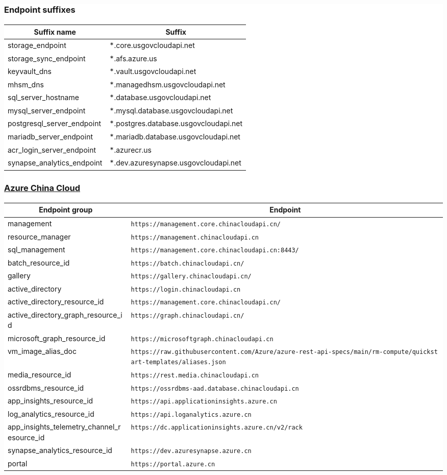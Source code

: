 ### Endpoint suffixes

|        Suffix name         |                Suffix                 |
| -------------------------- | ------------------------------------- |
| storage_endpoint           | *.core.usgovcloudapi.net              |
| storage_sync_endpoint      | *.afs.azure.us                        |
| keyvault_dns               | *.vault.usgovcloudapi.net             |
| mhsm_dns                   | *.managedhsm.usgovcloudapi.net        |
| sql_server_hostname        | *.database.usgovcloudapi.net          |
| mysql_server_endpoint      | *.mysql.database.usgovcloudapi.net    |
| postgresql_server_endpoint | *.postgres.database.usgovcloudapi.net |
| mariadb_server_endpoint    | *.mariadb.database.usgovcloudapi.net  |
| acr_login_server_endpoint  | *.azurecr.us                          |
| synapse_analytics_endpoint | *.dev.azuresynapse.usgovcloudapi.net  |

### [Azure China Cloud](#tab/azure-china-cloud)

|               Endpoint group               |                                                     Endpoint                                                     |
| ------------------------------------------ | ---------------------------------------------------------------------------------------------------------------- |
| management                                 | `https://management.core.chinacloudapi.cn/`                                                                      |
| resource_manager                           | `https://management.chinacloudapi.cn`                                                                            |
| sql_management                             | `https://management.core.chinacloudapi.cn:8443/`                                                                 |
| batch_resource_id                          | `https://batch.chinacloudapi.cn/`                                                                                |
| gallery                                    | `https://gallery.chinacloudapi.cn/`                                                                              |
| active_directory                           | `https://login.chinacloudapi.cn`                                                                                 |
| active_directory_resource_id               | `https://management.core.chinacloudapi.cn/`                                                                      |
| active_directory_graph_resource_id         | `https://graph.chinacloudapi.cn/`                                                                                |
| microsoft_graph_resource_id                | `https://microsoftgraph.chinacloudapi.cn`                                                                        |
| vm_image_alias_doc                         | `https://raw.githubusercontent.com/Azure/azure-rest-api-specs/main/rm-compute/quickstart-templates/aliases.json` |
| media_resource_id                          | `https://rest.media.chinacloudapi.cn`                                                                            |
| ossrdbms_resource_id                       | `https://ossrdbms-aad.database.chinacloudapi.cn`                                                                 |
| app_insights_resource_id                   | `https://api.applicationinsights.azure.cn`                                                                       |
| log_analytics_resource_id                  | `https://api.loganalytics.azure.cn`                                                                              |
| app_insights_telemetry_channel_resource_id | `https://dc.applicationinsights.azure.cn/v2/rack`                                                                |
| synapse_analytics_resource_id              | `https://dev.azuresynapse.azure.cn`                                                                              |
| portal                                     | `https://portal.azure.cn`                                                                                        |
